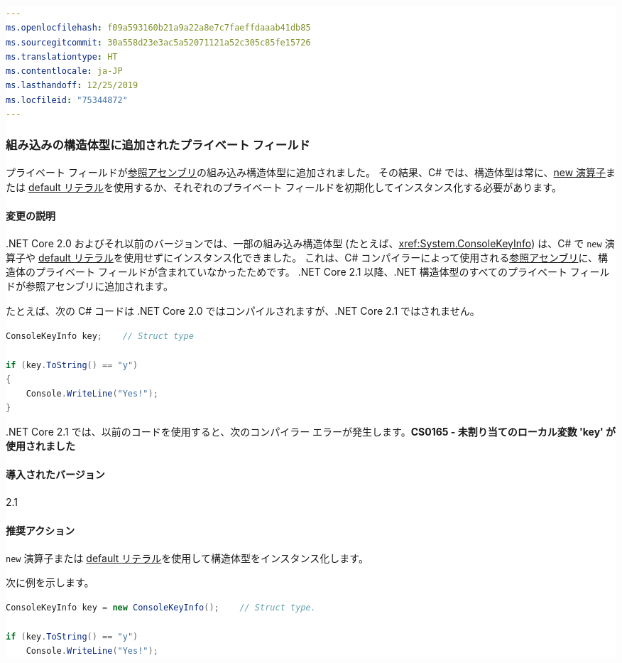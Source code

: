 ```yaml
---
ms.openlocfilehash: f09a593160b21a9a22a8e7c7faeffdaaab41db85
ms.sourcegitcommit: 30a558d23e3ac5a52071121a52c305c85fe15726
ms.translationtype: HT
ms.contentlocale: ja-JP
ms.lasthandoff: 12/25/2019
ms.locfileid: "75344872"
---
```

### <a name="private-fields-added-to-built-in-struct-types"></a>組み込みの構造体型に追加されたプライベート フィールド

プライベート フィールドが[参照アセンブリ](../../../../docs/standard/assembly/reference-assemblies.md)の組み込み構造体型に追加されました。 その結果、C# では、構造体型は常に、[new 演算子](../../../../docs/csharp/language-reference/operators/new-operator.md)または [default リテラル](../../../../docs/csharp/language-reference/operators/default.md#default-literal)を使用するか、それぞれのプライベート フィールドを初期化してインスタンス化する必要があります。

#### <a name="change-description"></a>変更の説明

.NET Core 2.0 およびそれ以前のバージョンでは、一部の組み込み構造体型 (たとえば、<xref:System.ConsoleKeyInfo>) は、C# で `new` 演算子や [default リテラル](../../../../docs/csharp/language-reference/operators/default.md#default-literal)を使用せずにインスタンス化できました。 これは、C# コンパイラーによって使用される[参照アセンブリ](../../../../docs/standard/assembly/reference-assemblies.md)に、構造体のプライベート フィールドが含まれていなかったためです。 .NET Core 2.1 以降、.NET 構造体型のすべてのプライベート フィールドが参照アセンブリに追加されます。

たとえば、次の C# コードは .NET Core 2.0 ではコンパイルされますが、.NET Core 2.1 ではされません。

```csharp
ConsoleKeyInfo key;    // Struct type

if (key.ToString() == "y")
{
    Console.WriteLine("Yes!");
}
```

.NET Core 2.1 では、以前のコードを使用すると、次のコンパイラー エラーが発生します。**CS0165 - 未割り当てのローカル変数 'key' が使用されました**

#### <a name="version-introduced"></a>導入されたバージョン

2.1

#### <a name="recommended-action"></a>推奨アクション

`new` 演算子または [default リテラル](../../../../docs/csharp/language-reference/operators/default.md#default-literal)を使用して構造体型をインスタンス化します。

次に例を示します。

```csharp
ConsoleKeyInfo key = new ConsoleKeyInfo();    // Struct type.

if (key.ToString() == "y")
    Console.WriteLine("Yes!");
```
